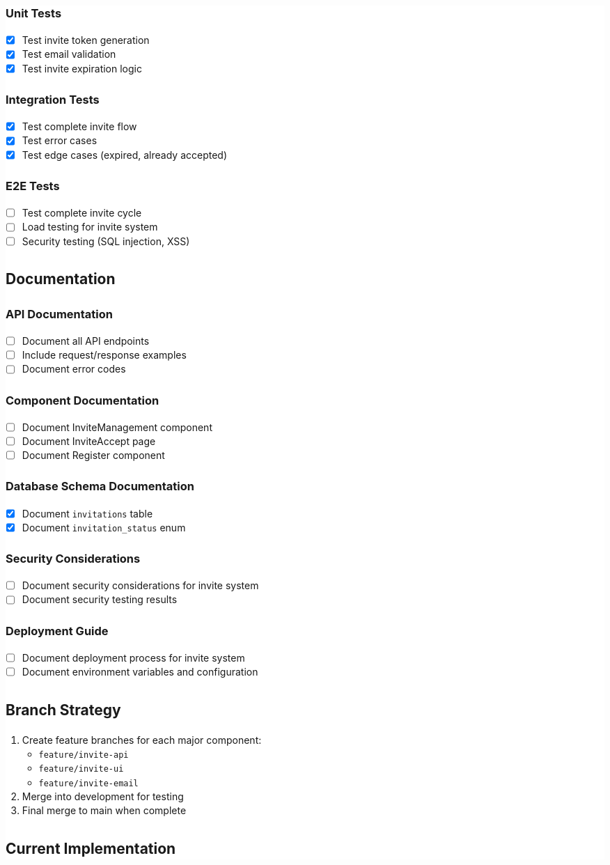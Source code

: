 ### Unit Tests
- [x] Test invite token generation
- [x] Test email validation
- [x] Test invite expiration logic

### Integration Tests
- [x] Test complete invite flow
- [x] Test error cases
- [x] Test edge cases (expired, already accepted)

### E2E Tests
- [ ] Test complete invite cycle
- [ ] Load testing for invite system
- [ ] Security testing (SQL injection, XSS)

## Documentation

### API Documentation
- [ ] Document all API endpoints
- [ ] Include request/response examples
- [ ] Document error codes

### Component Documentation
- [ ] Document InviteManagement component
- [ ] Document InviteAccept page
- [ ] Document Register component

### Database Schema Documentation
- [x] Document `invitations` table
- [x] Document `invitation_status` enum

### Security Considerations
- [ ] Document security considerations for invite system
- [ ] Document security testing results

### Deployment Guide
- [ ] Document deployment process for invite system
- [ ] Document environment variables and configuration

## Branch Strategy
1. Create feature branches for each major component:
   - `feature/invite-api`
   - `feature/invite-ui`
   - `feature/invite-email`
2. Merge into development for testing
3. Final merge to main when complete

## Current Implementation
